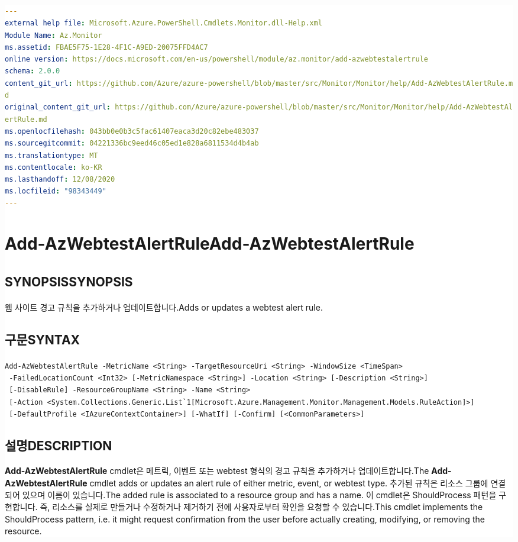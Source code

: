 ```yaml
---
external help file: Microsoft.Azure.PowerShell.Cmdlets.Monitor.dll-Help.xml
Module Name: Az.Monitor
ms.assetid: FBAE5F75-1E28-4F1C-A9ED-20075FFD4AC7
online version: https://docs.microsoft.com/en-us/powershell/module/az.monitor/add-azwebtestalertrule
schema: 2.0.0
content_git_url: https://github.com/Azure/azure-powershell/blob/master/src/Monitor/Monitor/help/Add-AzWebtestAlertRule.md
original_content_git_url: https://github.com/Azure/azure-powershell/blob/master/src/Monitor/Monitor/help/Add-AzWebtestAlertRule.md
ms.openlocfilehash: 043bb0e0b3c5fac61407eaca3d20c82ebe483037
ms.sourcegitcommit: 04221336bc9eed46c05ed1e828a6811534d4b4ab
ms.translationtype: MT
ms.contentlocale: ko-KR
ms.lasthandoff: 12/08/2020
ms.locfileid: "98343449"
---
```

# <span data-ttu-id="c88fb-101">Add-AzWebtestAlertRule</span><span class="sxs-lookup"><span data-stu-id="c88fb-101">Add-AzWebtestAlertRule</span></span>

## <span data-ttu-id="c88fb-102">SYNOPSIS</span><span class="sxs-lookup"><span data-stu-id="c88fb-102">SYNOPSIS</span></span>
<span data-ttu-id="c88fb-103">웹 사이트 경고 규칙을 추가하거나 업데이트합니다.</span><span class="sxs-lookup"><span data-stu-id="c88fb-103">Adds or updates a webtest alert rule.</span></span>

## <span data-ttu-id="c88fb-104">구문</span><span class="sxs-lookup"><span data-stu-id="c88fb-104">SYNTAX</span></span>

```
Add-AzWebtestAlertRule -MetricName <String> -TargetResourceUri <String> -WindowSize <TimeSpan>
 -FailedLocationCount <Int32> [-MetricNamespace <String>] -Location <String> [-Description <String>]
 [-DisableRule] -ResourceGroupName <String> -Name <String>
 [-Action <System.Collections.Generic.List`1[Microsoft.Azure.Management.Monitor.Management.Models.RuleAction]>]
 [-DefaultProfile <IAzureContextContainer>] [-WhatIf] [-Confirm] [<CommonParameters>]
```

## <span data-ttu-id="c88fb-105">설명</span><span class="sxs-lookup"><span data-stu-id="c88fb-105">DESCRIPTION</span></span>
<span data-ttu-id="c88fb-106">**Add-AzWebtestAlertRule** cmdlet은 메트릭, 이벤트 또는 webtest 형식의 경고 규칙을 추가하거나 업데이트합니다.</span><span class="sxs-lookup"><span data-stu-id="c88fb-106">The **Add-AzWebtestAlertRule** cmdlet adds or updates an alert rule of either metric, event, or webtest type.</span></span>
<span data-ttu-id="c88fb-107">추가된 규칙은 리소스 그룹에 연결되어 있으며 이름이 있습니다.</span><span class="sxs-lookup"><span data-stu-id="c88fb-107">The added rule is associated to a resource group and has a name.</span></span>
<span data-ttu-id="c88fb-108">이 cmdlet은 ShouldProcess 패턴을 구현합니다. 즉, 리소스를 실제로 만들거나 수정하거나 제거하기 전에 사용자로부터 확인을 요청할 수 있습니다.</span><span class="sxs-lookup"><span data-stu-id="c88fb-108">This cmdlet implements the ShouldProcess pattern, i.e. it might request confirmation from the user before actually creating, modifying, or removing the resource.</span></span>
